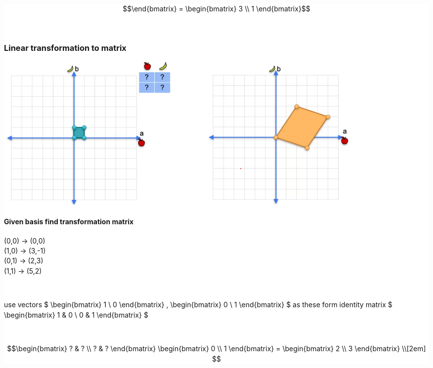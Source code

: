 ```math
\end{bmatrix}
=
\begin{bmatrix}
3 \\
1
\end{bmatrix}
```

<br>

### Linear transformation to matrix
<img src="images/transformation_to_matrix.png" width="700">

#### Given basis find transformation matrix
(0,0) → (0,0) <br>
(1,0) → (3,-1) <br>
(0,1) → (2,3) <br>
(1,1) → (5,2) 

<br>

use vectors $ \begin{bmatrix}
1 \\ 0
\end{bmatrix} ,  \begin{bmatrix}
0 \\ 1
\end{bmatrix} $ as these form identity matrix $ \begin{bmatrix}
1 & 0 \\
0 & 1 
\end{bmatrix} $

<br>

```math
\begin{bmatrix}
? & ? \\
? & ?
\end{bmatrix}
\begin{bmatrix}
0 \\
1
\end{bmatrix}
=
\begin{bmatrix}
2 \\
3
\end{bmatrix}
\\[2em] 
```